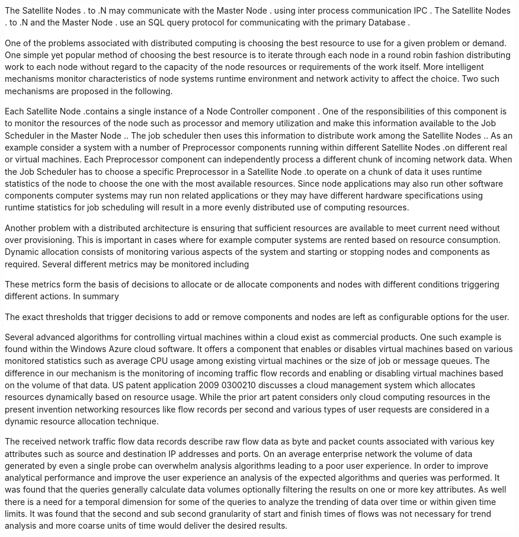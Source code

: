 The Satellite Nodes . to .N may communicate with the Master Node . using inter process communication IPC . The Satellite Nodes . to .N and the Master Node . use an SQL query protocol for communicating with the primary Database .

One of the problems associated with distributed computing is choosing the best resource to use for a given problem or demand. One simple yet popular method of choosing the best resource is to iterate through each node in a round robin fashion distributing work to each node without regard to the capacity of the node resources or requirements of the work itself. More intelligent mechanisms monitor characteristics of node systems runtime environment and network activity to affect the choice. Two such mechanisms are proposed in the following.

Each Satellite Node .contains a single instance of a Node Controller component . One of the responsibilities of this component is to monitor the resources of the node such as processor and memory utilization and make this information available to the Job Scheduler in the Master Node .. The job scheduler then uses this information to distribute work among the Satellite Nodes .. As an example consider a system with a number of Preprocessor components running within different Satellite Nodes .on different real or virtual machines. Each Preprocessor component can independently process a different chunk of incoming network data. When the Job Scheduler has to choose a specific Preprocessor in a Satellite Node .to operate on a chunk of data it uses runtime statistics of the node to choose the one with the most available resources. Since node applications may also run other software components computer systems may run non related applications or they may have different hardware specifications using runtime statistics for job scheduling will result in a more evenly distributed use of computing resources.

Another problem with a distributed architecture is ensuring that sufficient resources are available to meet current need without over provisioning. This is important in cases where for example computer systems are rented based on resource consumption. Dynamic allocation consists of monitoring various aspects of the system and starting or stopping nodes and components as required. Several different metrics may be monitored including 

These metrics form the basis of decisions to allocate or de allocate components and nodes with different conditions triggering different actions. In summary 

The exact thresholds that trigger decisions to add or remove components and nodes are left as configurable options for the user.

Several advanced algorithms for controlling virtual machines within a cloud exist as commercial products. One such example is found within the Windows Azure cloud software. It offers a component that enables or disables virtual machines based on various monitored statistics such as average CPU usage among existing virtual machines or the size of job or message queues. The difference in our mechanism is the monitoring of incoming traffic flow records and enabling or disabling virtual machines based on the volume of that data. US patent application 2009 0300210 discusses a cloud management system which allocates resources dynamically based on resource usage. While the prior art patent considers only cloud computing resources in the present invention networking resources like flow records per second and various types of user requests are considered in a dynamic resource allocation technique.

The received network traffic flow data records describe raw flow data as byte and packet counts associated with various key attributes such as source and destination IP addresses and ports. On an average enterprise network the volume of data generated by even a single probe can overwhelm analysis algorithms leading to a poor user experience. In order to improve analytical performance and improve the user experience an analysis of the expected algorithms and queries was performed. It was found that the queries generally calculate data volumes optionally filtering the results on one or more key attributes. As well there is a need for a temporal dimension for some of the queries to analyze the trending of data over time or within given time limits. It was found that the second and sub second granularity of start and finish times of flows was not necessary for trend analysis and more coarse units of time would deliver the desired results.
